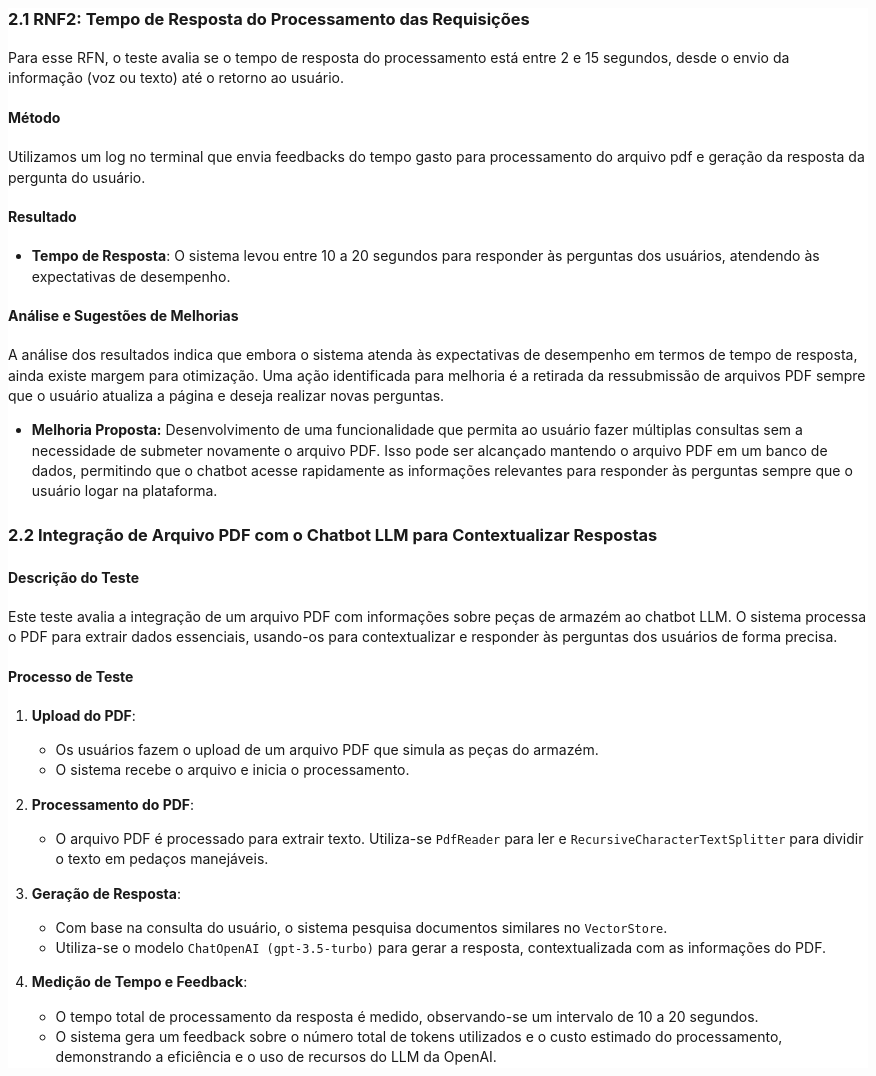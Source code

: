 ### 2.1 RNF2: Tempo de Resposta do Processamento das Requisições

Para esse RFN, o teste avalia se o tempo de resposta do processamento está entre 2 e 15 segundos, desde o envio da informação (voz ou texto) até o retorno ao usuário.

 #### Método

Utilizamos um log no terminal que envia feedbacks do tempo gasto para processamento do arquivo pdf e geração da resposta da pergunta do usuário. 
  #### Resultado
  
   -   **Tempo de Resposta**: O sistema levou entre 10 a 20 segundos para responder às perguntas dos usuários, atendendo às expectativas de desempenho.
   
#### Análise e Sugestões de Melhorias
 
A análise dos resultados indica que embora o sistema atenda às expectativas de desempenho em termos de tempo de resposta, ainda existe margem para otimização. Uma ação identificada para melhoria é a retirada da ressubmissão de arquivos PDF sempre que o usuário atualiza a página e deseja realizar novas perguntas. 

- **Melhoria Proposta:** Desenvolvimento de uma funcionalidade que permita ao usuário fazer múltiplas consultas sem a necessidade de submeter novamente o arquivo PDF. Isso pode ser alcançado mantendo o arquivo PDF em um banco de dados, permitindo que o chatbot acesse rapidamente as informações relevantes para responder às perguntas sempre que o usuário logar na plataforma.

###  2.2 Integração de Arquivo PDF com o Chatbot LLM para Contextualizar Respostas

#### Descrição do Teste

Este teste avalia a integração de um arquivo PDF com informações sobre peças de armazém ao chatbot LLM. O sistema processa o PDF para extrair dados essenciais, usando-os para contextualizar e responder às perguntas dos usuários de forma precisa.

#### Processo de Teste

1.  **Upload do PDF**:
    
    -   Os usuários fazem o upload de um arquivo PDF que simula as peças do armazém.
    -   O sistema recebe o arquivo e inicia o processamento.
2.  **Processamento do PDF**:
    
    -   O arquivo PDF é processado para extrair texto. Utiliza-se `PdfReader` para ler e `RecursiveCharacterTextSplitter` para dividir o texto em pedaços manejáveis.
3.  **Geração de Resposta**:
    
    -   Com base na consulta do usuário, o sistema pesquisa documentos similares no `VectorStore`.
    -   Utiliza-se o modelo `ChatOpenAI (gpt-3.5-turbo)` para gerar a resposta, contextualizada com as informações do PDF.
4.  **Medição de Tempo e Feedback**:
    
    -   O tempo total de processamento da resposta é medido, observando-se um intervalo de 10 a 20 segundos.
    -   O sistema gera um feedback sobre o número total de tokens utilizados e o custo estimado do processamento, demonstrando a eficiência e o uso de recursos do LLM da OpenAI.
